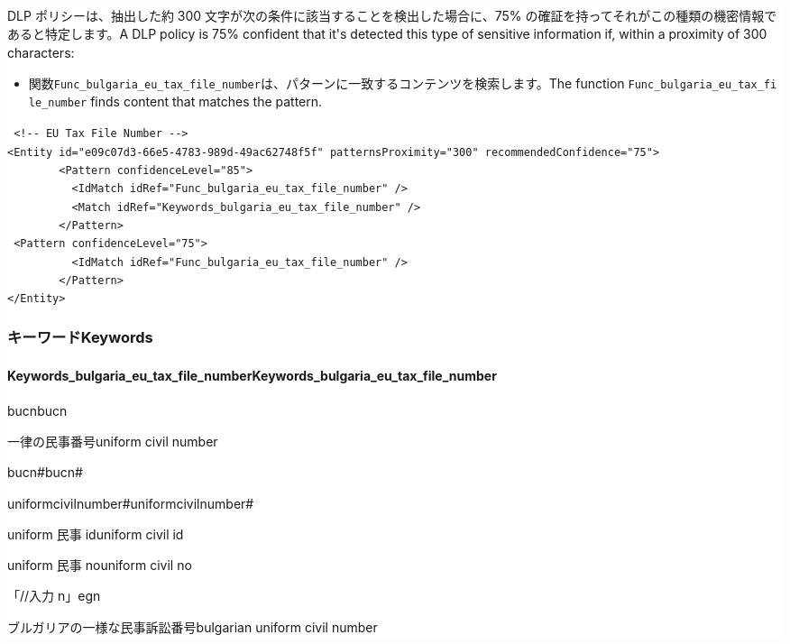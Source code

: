 <span data-ttu-id="e3d75-170">DLP ポリシーは、抽出した約 300 文字が次の条件に該当することを検出した場合に、75% の確証を持ってそれがこの種類の機密情報であると特定します。</span><span class="sxs-lookup"><span data-stu-id="e3d75-170">A DLP policy is 75% confident that it's detected this type of sensitive information if, within a proximity of 300 characters:</span></span>
  
- <span data-ttu-id="e3d75-171">関数`Func_bulgaria_eu_tax_file_number`は、パターンに一致するコンテンツを検索します。</span><span class="sxs-lookup"><span data-stu-id="e3d75-171">The function  `Func_bulgaria_eu_tax_file_number` finds content that matches the pattern.</span></span> 
    
```
 <!-- EU Tax File Number -->
<Entity id="e09c07d3-66e5-4783-989d-49ac62748f5f" patternsProximity="300" recommendedConfidence="75">
        <Pattern confidenceLevel="85">
          <IdMatch idRef="Func_bulgaria_eu_tax_file_number" />
          <Match idRef="Keywords_bulgaria_eu_tax_file_number" />
        </Pattern>
 <Pattern confidenceLevel="75">
          <IdMatch idRef="Func_bulgaria_eu_tax_file_number" />
        </Pattern>
</Entity>
```

### <a name="keywords"></a><span data-ttu-id="e3d75-172">キーワード</span><span class="sxs-lookup"><span data-stu-id="e3d75-172">Keywords</span></span>

#### <a name="keywords_bulgaria_eu_tax_file_number"></a><span data-ttu-id="e3d75-173">Keywords_bulgaria_eu_tax_file_number</span><span class="sxs-lookup"><span data-stu-id="e3d75-173">Keywords_bulgaria_eu_tax_file_number</span></span>

<span data-ttu-id="e3d75-174">bucn</span><span class="sxs-lookup"><span data-stu-id="e3d75-174">bucn</span></span>
  
<span data-ttu-id="e3d75-175">一律の民事番号</span><span class="sxs-lookup"><span data-stu-id="e3d75-175">uniform civil number</span></span>
  
<span data-ttu-id="e3d75-176">bucn#</span><span class="sxs-lookup"><span data-stu-id="e3d75-176">bucn#</span></span>
  
<span data-ttu-id="e3d75-177">uniformcivilnumber#</span><span class="sxs-lookup"><span data-stu-id="e3d75-177">uniformcivilnumber#</span></span>
  
<span data-ttu-id="e3d75-178">uniform 民事 id</span><span class="sxs-lookup"><span data-stu-id="e3d75-178">uniform civil id</span></span>
  
<span data-ttu-id="e3d75-179">uniform 民事 no</span><span class="sxs-lookup"><span data-stu-id="e3d75-179">uniform civil no</span></span>
  
<span data-ttu-id="e3d75-180">「//入力 n」</span><span class="sxs-lookup"><span data-stu-id="e3d75-180">egn</span></span>
  
<span data-ttu-id="e3d75-181">ブルガリアの一様な民事訴訟番号</span><span class="sxs-lookup"><span data-stu-id="e3d75-181">bulgarian uniform civil number</span></span>
  